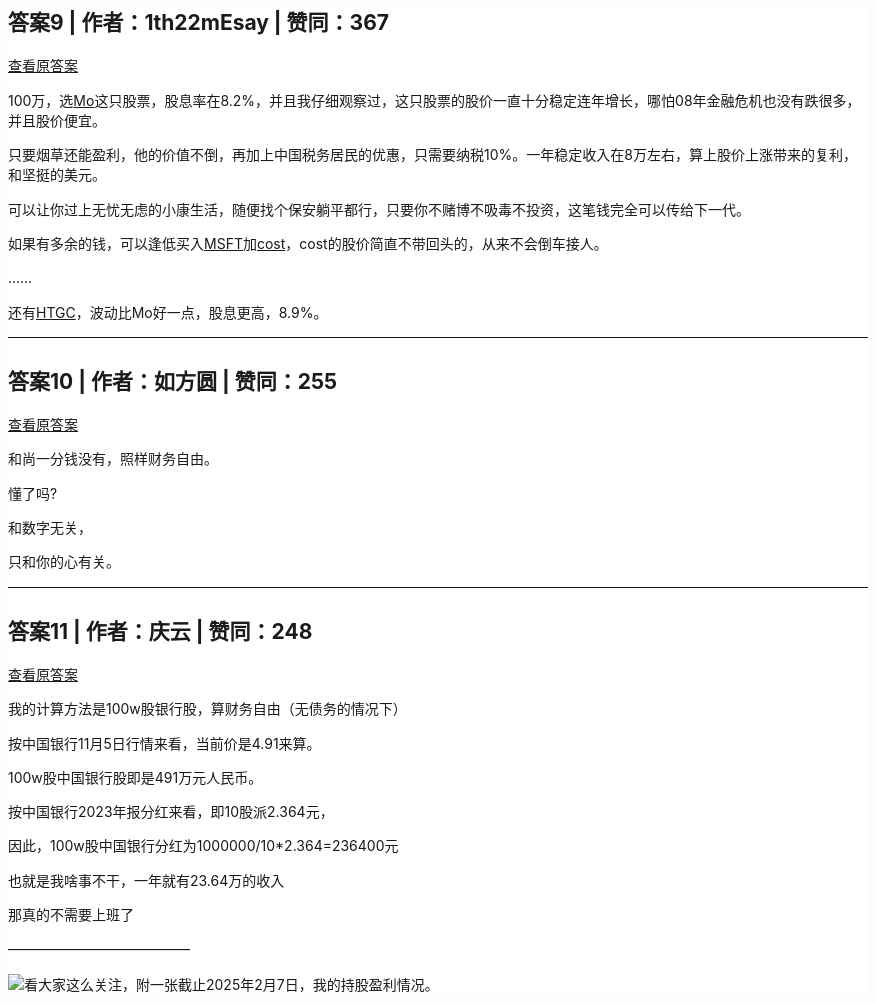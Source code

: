 ## 答案9 | 作者：1th22mEsay | 赞同：367

[查看原答案](https://www.zhihu.com/question/484905420/answer/109383294022)

100万，选[Mo](https://zhida.zhihu.com/search?content_id=714991414&content_type=Answer&match_order=1&q=Mo&zhida_source=entity)这只股票，股息率在8.2%，并且我仔细观察过，这只股票的股价一直十分稳定连年增长，哪怕08年金融危机也没有跌很多，并且股价便宜。

只要烟草还能盈利，他的价值不倒，再加上中国税务居民的优惠，只需要纳税10%。一年稳定收入在8万左右，算上股价上涨带来的复利，和坚挺的美元。

可以让你过上无忧无虑的小康生活，随便找个保安躺平都行，只要你不赌博不吸毒不投资，这笔钱完全可以传给下一代。

如果有多余的钱，可以逢低买入[MSFT](https://zhida.zhihu.com/search?content_id=714991414&content_type=Answer&match_order=1&q=MSFT&zhida_source=entity)加[cost](https://zhida.zhihu.com/search?content_id=714991414&content_type=Answer&match_order=1&q=cost&zhida_source=entity)，cost的股价简直不带回头的，从来不会倒车接人。

……

  

还有[HTGC](https://zhida.zhihu.com/search?content_id=714991414&content_type=Answer&match_order=1&q=HTGC&zhida_source=entity)，波动比Mo好一点，股息更高，8.9%。

---

## 答案10 | 作者：如方圆 | 赞同：255

[查看原答案](https://www.zhihu.com/question/484905420/answer/3244350651)

和尚一分钱没有，照样财务自由。

懂了吗?

和数字无关，

只和你的心有关。

---

## 答案11 | 作者：庆云 | 赞同：248

[查看原答案](https://www.zhihu.com/question/484905420/answer/23933933711)

我的计算方法是100w股银行股，算财务自由（无债务的情况下）

按中国银行11月5日行情来看，当前价是4.91来算。

100w股中国银行股即是491万元人民币。

按中国银行2023年报分红来看，即10股派2.364元，

因此，100w股中国银行分红为1000000/10\*2.364=236400元

也就是我啥事不干，一年就有23.64万的收入

那真的不需要上班了

—————————————

![](https://picx.zhimg.com/50/v2-aab77138977e6cd31fad96a5411aca44_720w.jpg?source=1def8aca)看大家这么关注，附一张截止2025年2月7日，我的持股盈利情况。
